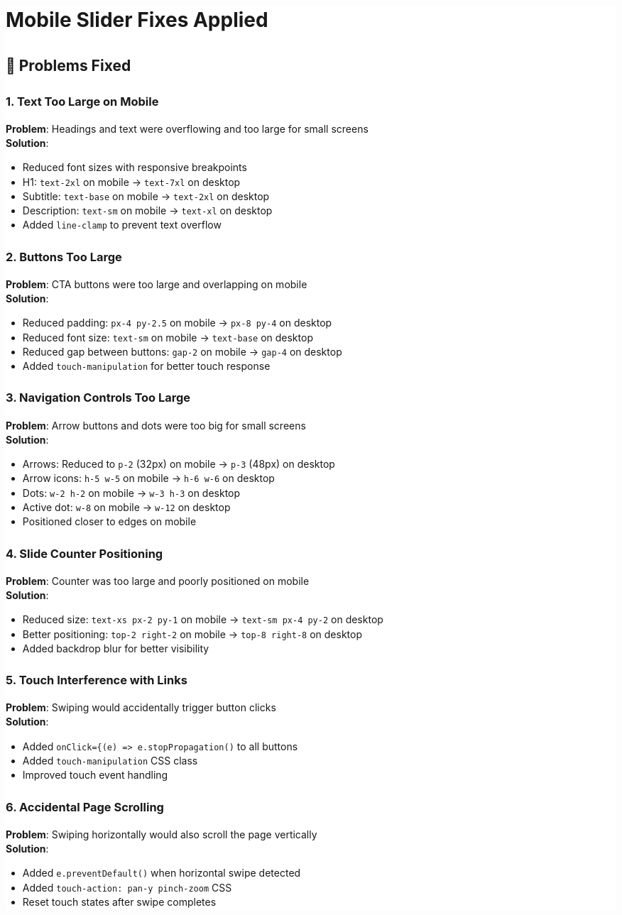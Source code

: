 # Mobile Slider Fixes Applied

## 🐛 Problems Fixed

### 1. **Text Too Large on Mobile**
**Problem**: Headings and text were overflowing and too large for small screens  
**Solution**: 
- Reduced font sizes with responsive breakpoints
- H1: `text-2xl` on mobile → `text-7xl` on desktop
- Subtitle: `text-base` on mobile → `text-2xl` on desktop
- Description: `text-sm` on mobile → `text-xl` on desktop
- Added `line-clamp` to prevent text overflow

### 2. **Buttons Too Large**
**Problem**: CTA buttons were too large and overlapping on mobile  
**Solution**:
- Reduced padding: `px-4 py-2.5` on mobile → `px-8 py-4` on desktop
- Reduced font size: `text-sm` on mobile → `text-base` on desktop
- Reduced gap between buttons: `gap-2` on mobile → `gap-4` on desktop
- Added `touch-manipulation` for better touch response

### 3. **Navigation Controls Too Large**
**Problem**: Arrow buttons and dots were too big for small screens  
**Solution**:
- Arrows: Reduced to `p-2` (32px) on mobile → `p-3` (48px) on desktop
- Arrow icons: `h-5 w-5` on mobile → `h-6 w-6` on desktop
- Dots: `w-2 h-2` on mobile → `w-3 h-3` on desktop
- Active dot: `w-8` on mobile → `w-12` on desktop
- Positioned closer to edges on mobile

### 4. **Slide Counter Positioning**
**Problem**: Counter was too large and poorly positioned on mobile  
**Solution**:
- Reduced size: `text-xs px-2 py-1` on mobile → `text-sm px-4 py-2` on desktop
- Better positioning: `top-2 right-2` on mobile → `top-8 right-8` on desktop
- Added backdrop blur for better visibility

### 5. **Touch Interference with Links**
**Problem**: Swiping would accidentally trigger button clicks  
**Solution**:
- Added `onClick={(e) => e.stopPropagation()` to all buttons
- Added `touch-manipulation` CSS class
- Improved touch event handling

### 6. **Accidental Page Scrolling**
**Problem**: Swiping horizontally would also scroll the page vertically  
**Solution**:
- Added `e.preventDefault()` when horizontal swipe detected
- Added `touch-action: pan-y pinch-zoom` CSS
- Reset touch states after swipe completes
